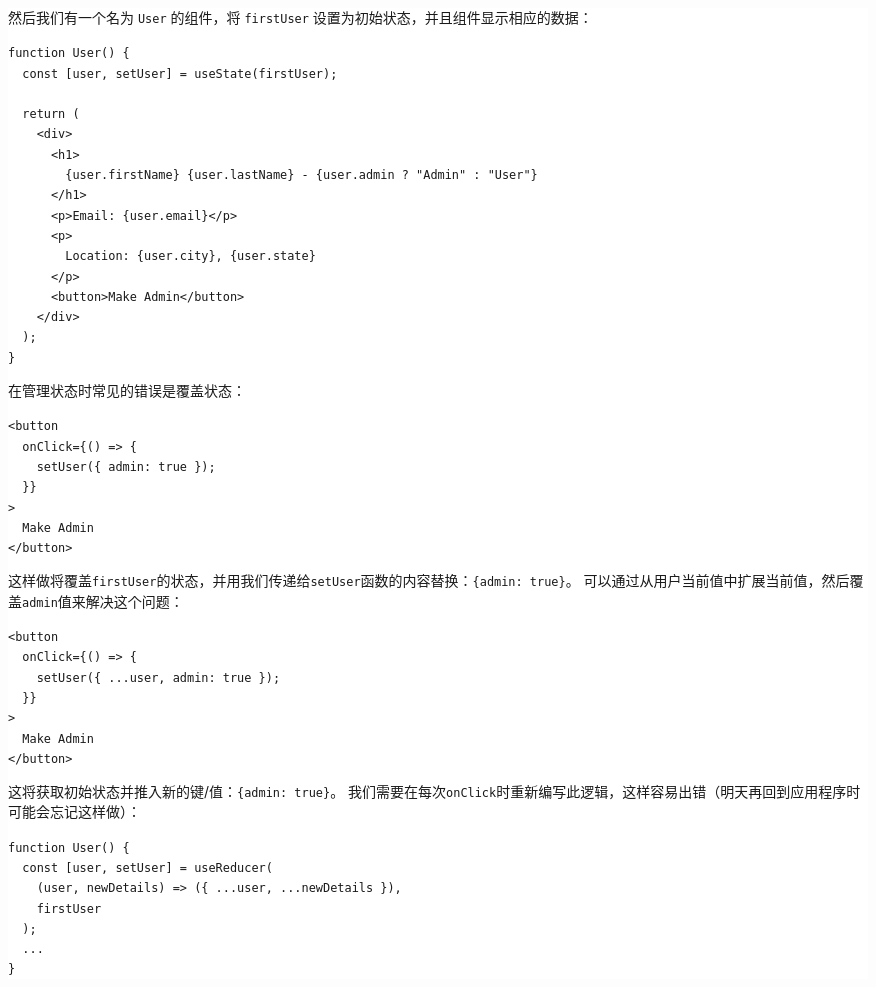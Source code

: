 然后我们有一个名为 `User` 的组件，将 `firstUser` 设置为初始状态，并且组件显示相应的数据：

```
function User() {
  const [user, setUser] = useState(firstUser);

  return (
    <div>
      <h1>
        {user.firstName} {user.lastName} - {user.admin ? "Admin" : "User"}
      </h1>
      <p>Email: {user.email}</p>
      <p>
        Location: {user.city}, {user.state}
      </p>
      <button>Make Admin</button>
    </div>
  );
}
```

在管理状态时常见的错误是覆盖状态：

```
<button
  onClick={() => {
    setUser({ admin: true });
  }}
>
  Make Admin
</button>
```

这样做将覆盖`firstUser`的状态，并用我们传递给`setUser`函数的内容替换：`{admin: true}`。 可以通过从用户当前值中扩展当前值，然后覆盖`admin`值来解决这个问题：

```
<button
  onClick={() => {
    setUser({ ...user, admin: true });
  }}
>
  Make Admin
</button>
```

这将获取初始状态并推入新的键/值：`{admin: true}`。 我们需要在每次`onClick`时重新编写此逻辑，这样容易出错（明天再回到应用程序时可能会忘记这样做）：

```
function User() {
  const [user, setUser] = useReducer(
    (user, newDetails) => ({ ...user, ...newDetails }),
    firstUser
  );
  ...
}
```
